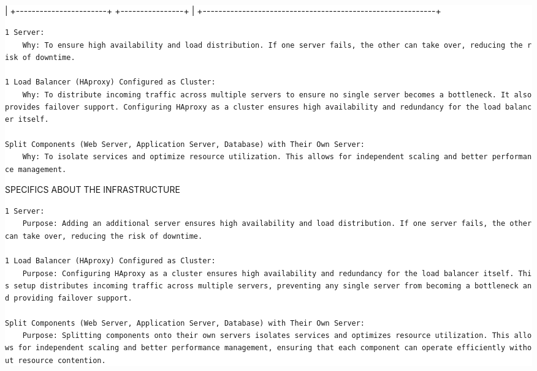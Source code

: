   |   +-----------------------+          +----------------+   |
   +-----------------------------------------------------------+



    1 Server:
        Why: To ensure high availability and load distribution. If one server fails, the other can take over, reducing the risk of downtime.

    1 Load Balancer (HAproxy) Configured as Cluster:
        Why: To distribute incoming traffic across multiple servers to ensure no single server becomes a bottleneck. It also provides failover support. Configuring HAproxy as a cluster ensures high availability and redundancy for the load balancer itself.

    Split Components (Web Server, Application Server, Database) with Their Own Server:
        Why: To isolate services and optimize resource utilization. This allows for independent scaling and better performance management.

SPECIFICS ABOUT THE INFRASTRUCTURE



    1 Server:
        Purpose: Adding an additional server ensures high availability and load distribution. If one server fails, the other can take over, reducing the risk of downtime.

    1 Load Balancer (HAproxy) Configured as Cluster:
        Purpose: Configuring HAproxy as a cluster ensures high availability and redundancy for the load balancer itself. This setup distributes incoming traffic across multiple servers, preventing any single server from becoming a bottleneck and providing failover support.

    Split Components (Web Server, Application Server, Database) with Their Own Server:
        Purpose: Splitting components onto their own servers isolates services and optimizes resource utilization. This allows for independent scaling and better performance management, ensuring that each component can operate efficiently without resource contention.

